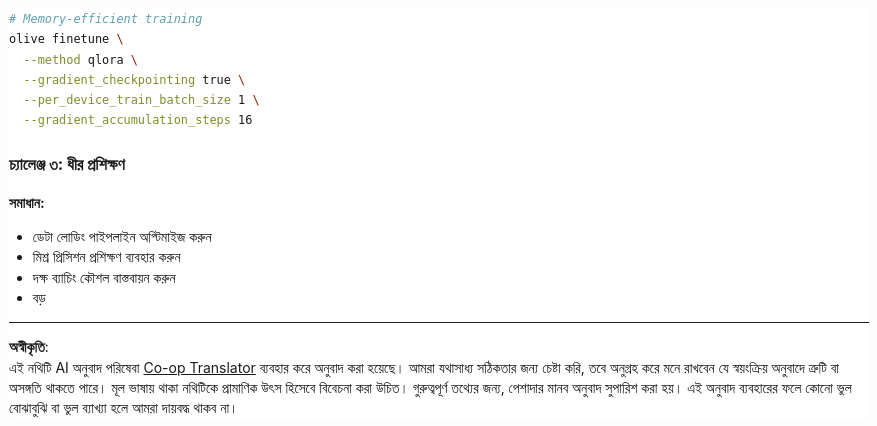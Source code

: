 ```bash
# Memory-efficient training
olive finetune \
  --method qlora \
  --gradient_checkpointing true \
  --per_device_train_batch_size 1 \
  --gradient_accumulation_steps 16
```

### চ্যালেঞ্জ ৩: ধীর প্রশিক্ষণ

**সমাধান:**
- ডেটা লোডিং পাইপলাইন অপ্টিমাইজ করুন
- মিশ্র প্রিসিশন প্রশিক্ষণ ব্যবহার করুন
- দক্ষ ব্যাচিং কৌশল বাস্তবায়ন করুন
- বড়

---

**অস্বীকৃতি**:  
এই নথিটি AI অনুবাদ পরিষেবা [Co-op Translator](https://github.com/Azure/co-op-translator) ব্যবহার করে অনুবাদ করা হয়েছে। আমরা যথাসাধ্য সঠিকতার জন্য চেষ্টা করি, তবে অনুগ্রহ করে মনে রাখবেন যে স্বয়ংক্রিয় অনুবাদে ত্রুটি বা অসঙ্গতি থাকতে পারে। মূল ভাষায় থাকা নথিটিকে প্রামাণিক উৎস হিসেবে বিবেচনা করা উচিত। গুরুত্বপূর্ণ তথ্যের জন্য, পেশাদার মানব অনুবাদ সুপারিশ করা হয়। এই অনুবাদ ব্যবহারের ফলে কোনো ভুল বোঝাবুঝি বা ভুল ব্যাখ্যা হলে আমরা দায়বদ্ধ থাকব না।